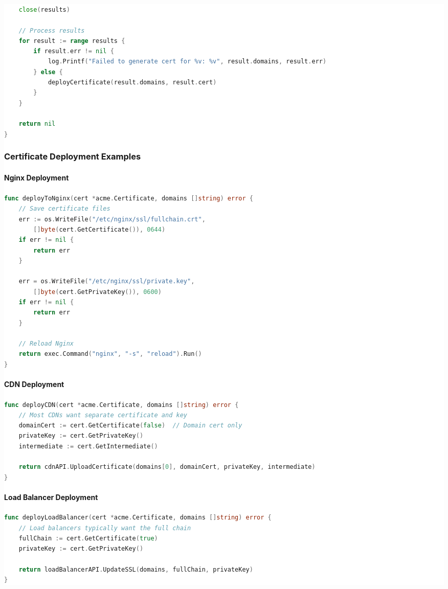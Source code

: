 ```go
    close(results)

    // Process results
    for result := range results {
        if result.err != nil {
            log.Printf("Failed to generate cert for %v: %v", result.domains, result.err)
        } else {
            deployCertificate(result.domains, result.cert)
        }
    }

    return nil
}
```

### Certificate Deployment Examples

#### Nginx Deployment
```go
func deployToNginx(cert *acme.Certificate, domains []string) error {
    // Save certificate files
    err := os.WriteFile("/etc/nginx/ssl/fullchain.crt",
        []byte(cert.GetCertificate()), 0644)
    if err != nil {
        return err
    }

    err = os.WriteFile("/etc/nginx/ssl/private.key",
        []byte(cert.GetPrivateKey()), 0600)
    if err != nil {
        return err
    }

    // Reload Nginx
    return exec.Command("nginx", "-s", "reload").Run()
}
```

#### CDN Deployment
```go
func deployCDN(cert *acme.Certificate, domains []string) error {
    // Most CDNs want separate certificate and key
    domainCert := cert.GetCertificate(false)  // Domain cert only
    privateKey := cert.GetPrivateKey()
    intermediate := cert.GetIntermediate()

    return cdnAPI.UploadCertificate(domains[0], domainCert, privateKey, intermediate)
}
```

#### Load Balancer Deployment
```go
func deployLoadBalancer(cert *acme.Certificate, domains []string) error {
    // Load balancers typically want the full chain
    fullChain := cert.GetCertificate(true)
    privateKey := cert.GetPrivateKey()

    return loadBalancerAPI.UpdateSSL(domains, fullChain, privateKey)
}
```
